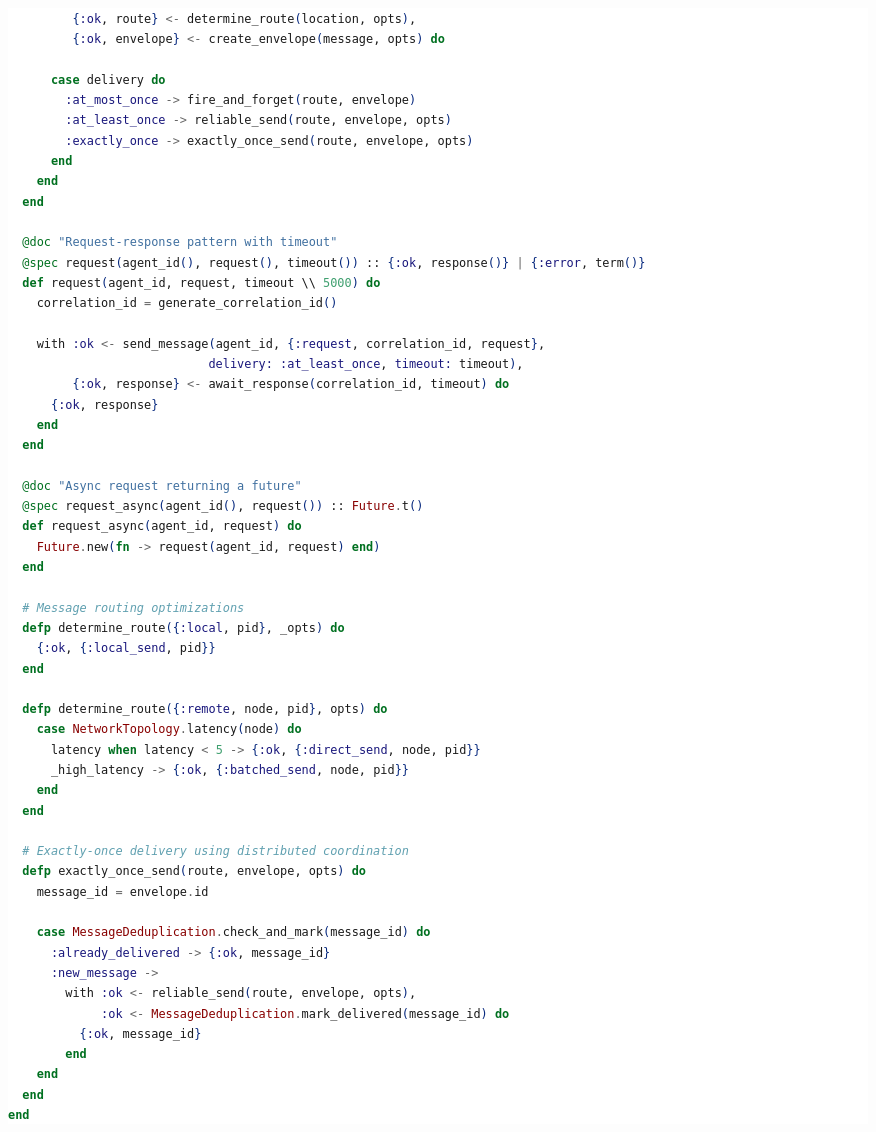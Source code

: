 ```elixir
         {:ok, route} <- determine_route(location, opts),
         {:ok, envelope} <- create_envelope(message, opts) do
      
      case delivery do
        :at_most_once -> fire_and_forget(route, envelope)
        :at_least_once -> reliable_send(route, envelope, opts)
        :exactly_once -> exactly_once_send(route, envelope, opts)
      end
    end
  end
  
  @doc "Request-response pattern with timeout"
  @spec request(agent_id(), request(), timeout()) :: {:ok, response()} | {:error, term()}
  def request(agent_id, request, timeout \\ 5000) do
    correlation_id = generate_correlation_id()
    
    with :ok <- send_message(agent_id, {:request, correlation_id, request}, 
                            delivery: :at_least_once, timeout: timeout),
         {:ok, response} <- await_response(correlation_id, timeout) do
      {:ok, response}
    end
  end
  
  @doc "Async request returning a future"
  @spec request_async(agent_id(), request()) :: Future.t()
  def request_async(agent_id, request) do
    Future.new(fn -> request(agent_id, request) end)
  end
  
  # Message routing optimizations
  defp determine_route({:local, pid}, _opts) do
    {:ok, {:local_send, pid}}
  end
  
  defp determine_route({:remote, node, pid}, opts) do
    case NetworkTopology.latency(node) do
      latency when latency < 5 -> {:ok, {:direct_send, node, pid}}
      _high_latency -> {:ok, {:batched_send, node, pid}}
    end
  end
  
  # Exactly-once delivery using distributed coordination
  defp exactly_once_send(route, envelope, opts) do
    message_id = envelope.id
    
    case MessageDeduplication.check_and_mark(message_id) do
      :already_delivered -> {:ok, message_id}
      :new_message -> 
        with :ok <- reliable_send(route, envelope, opts),
             :ok <- MessageDeduplication.mark_delivered(message_id) do
          {:ok, message_id}
        end
    end
  end
end
```
